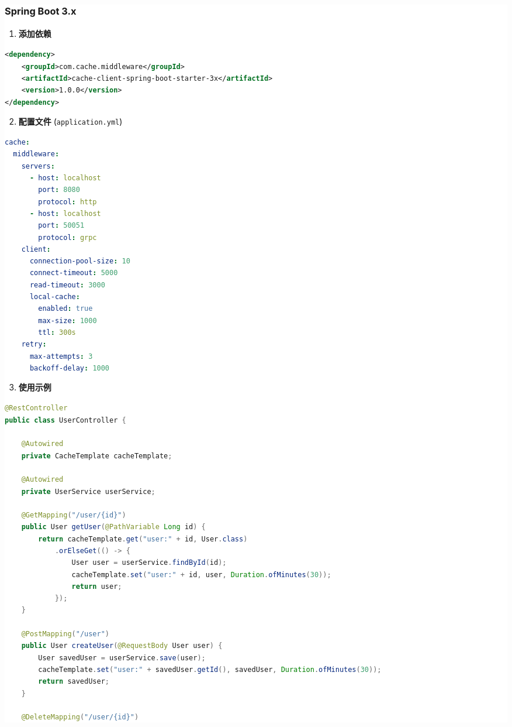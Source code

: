 ### Spring Boot 3.x

1. **添加依赖**

```xml
<dependency>
    <groupId>com.cache.middleware</groupId>
    <artifactId>cache-client-spring-boot-starter-3x</artifactId>
    <version>1.0.0</version>
</dependency>
```

2. **配置文件** (`application.yml`)

```yaml
cache:
  middleware:
    servers:
      - host: localhost
        port: 8080
        protocol: http
      - host: localhost
        port: 50051
        protocol: grpc
    client:
      connection-pool-size: 10
      connect-timeout: 5000
      read-timeout: 3000
      local-cache:
        enabled: true
        max-size: 1000
        ttl: 300s
    retry:
      max-attempts: 3
      backoff-delay: 1000
```

3. **使用示例**

```java
@RestController
public class UserController {
    
    @Autowired
    private CacheTemplate cacheTemplate;
    
    @Autowired
    private UserService userService;
    
    @GetMapping("/user/{id}")
    public User getUser(@PathVariable Long id) {
        return cacheTemplate.get("user:" + id, User.class)
            .orElseGet(() -> {
                User user = userService.findById(id);
                cacheTemplate.set("user:" + id, user, Duration.ofMinutes(30));
                return user;
            });
    }
    
    @PostMapping("/user")
    public User createUser(@RequestBody User user) {
        User savedUser = userService.save(user);
        cacheTemplate.set("user:" + savedUser.getId(), savedUser, Duration.ofMinutes(30));
        return savedUser;
    }
    
    @DeleteMapping("/user/{id}")
```